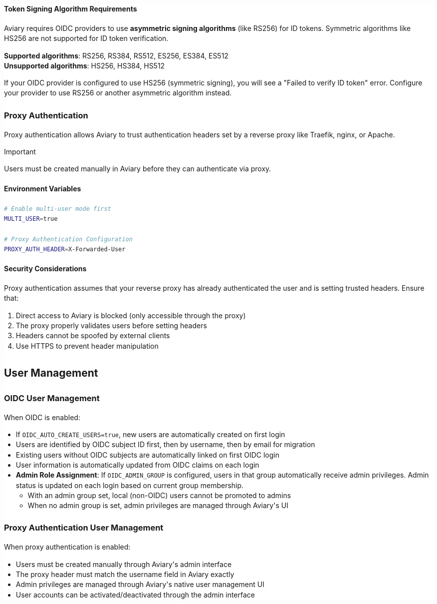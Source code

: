 #### Token Signing Algorithm Requirements

Aviary requires OIDC providers to use **asymmetric signing algorithms** (like RS256) for ID tokens. Symmetric algorithms like HS256 are not supported for ID token verification.

**Supported algorithms**: RS256, RS384, RS512, ES256, ES384, ES512  
**Unsupported algorithms**: HS256, HS384, HS512

If your OIDC provider is configured to use HS256 (symmetric signing), you will see a "Failed to verify ID token" error. Configure your provider to use RS256 or another asymmetric algorithm instead.

### Proxy Authentication

Proxy authentication allows Aviary to trust authentication headers set by a reverse proxy like Traefik, nginx, or Apache. 

> [!IMPORTANT]  
> Users must be created manually in Aviary before they can authenticate via proxy.

#### Environment Variables

```bash
# Enable multi-user mode first
MULTI_USER=true

# Proxy Authentication Configuration
PROXY_AUTH_HEADER=X-Forwarded-User
```

#### Security Considerations

Proxy authentication assumes that your reverse proxy has already authenticated the user and is setting trusted headers. Ensure that:

1. Direct access to Aviary is blocked (only accessible through the proxy)
2. The proxy properly validates users before setting headers
3. Headers cannot be spoofed by external clients
4. Use HTTPS to prevent header manipulation

## User Management

### OIDC User Management
When OIDC is enabled:
- If `OIDC_AUTO_CREATE_USERS=true`, new users are automatically created on first login
- Users are identified by OIDC subject ID first, then by username, then by email for migration
- Existing users without OIDC subjects are automatically linked on first OIDC login
- User information is automatically updated from OIDC claims on each login
- **Admin Role Assignment**: If `OIDC_ADMIN_GROUP` is configured, users in that group automatically receive admin privileges. Admin status is updated on each login based on current group membership. 
  - With an admin group set, local (non-OIDC) users cannot be promoted to admins
  - When no admin group is set, admin privileges are managed through Aviary's UI

### Proxy Authentication User Management
When proxy authentication is enabled:
- Users must be created manually through Aviary's admin interface
- The proxy header must match the username field in Aviary exactly
- Admin privileges are managed through Aviary's native user management UI
- User accounts can be activated/deactivated through the admin interface
